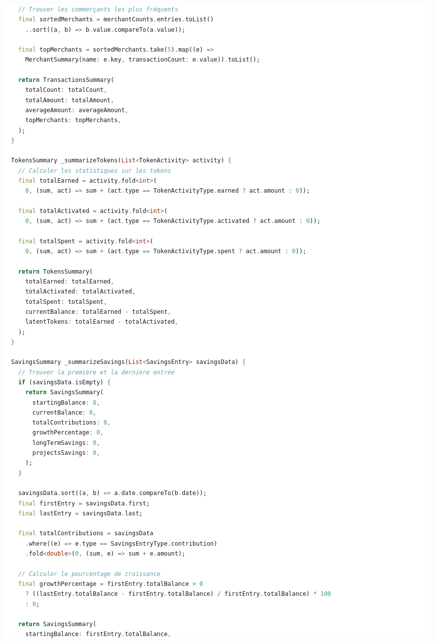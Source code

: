 ```dart
    // Trouver les commerçants les plus fréquents
    final sortedMerchants = merchantCounts.entries.toList()
      ..sort((a, b) => b.value.compareTo(a.value));
    
    final topMerchants = sortedMerchants.take(5).map((e) => 
      MerchantSummary(name: e.key, transactionCount: e.value)).toList();
    
    return TransactionsSummary(
      totalCount: totalCount,
      totalAmount: totalAmount,
      averageAmount: averageAmount,
      topMerchants: topMerchants,
    );
  }
  
  TokensSummary _summarizeTokens(List<TokenActivity> activity) {
    // Calculer les statistiques sur les tokens
    final totalEarned = activity.fold<int>(
      0, (sum, act) => sum + (act.type == TokenActivityType.earned ? act.amount : 0));
    
    final totalActivated = activity.fold<int>(
      0, (sum, act) => sum + (act.type == TokenActivityType.activated ? act.amount : 0));
    
    final totalSpent = activity.fold<int>(
      0, (sum, act) => sum + (act.type == TokenActivityType.spent ? act.amount : 0));
    
    return TokensSummary(
      totalEarned: totalEarned,
      totalActivated: totalActivated,
      totalSpent: totalSpent,
      currentBalance: totalEarned - totalSpent,
      latentTokens: totalEarned - totalActivated,
    );
  }
  
  SavingsSummary _summarizeSavings(List<SavingsEntry> savingsData) {
    // Trouver la première et la dernière entrée
    if (savingsData.isEmpty) {
      return SavingsSummary(
        startingBalance: 0,
        currentBalance: 0,
        totalContributions: 0,
        growthPercentage: 0,
        longTermSavings: 0,
        projectsSavings: 0,
      );
    }
    
    savingsData.sort((a, b) => a.date.compareTo(b.date));
    final firstEntry = savingsData.first;
    final lastEntry = savingsData.last;
    
    final totalContributions = savingsData
      .where((e) => e.type == SavingsEntryType.contribution)
      .fold<double>(0, (sum, e) => sum + e.amount);
    
    // Calculer le pourcentage de croissance
    final growthPercentage = firstEntry.totalBalance > 0
      ? ((lastEntry.totalBalance - firstEntry.totalBalance) / firstEntry.totalBalance) * 100
      : 0;
    
    return SavingsSummary(
      startingBalance: firstEntry.totalBalance,
```